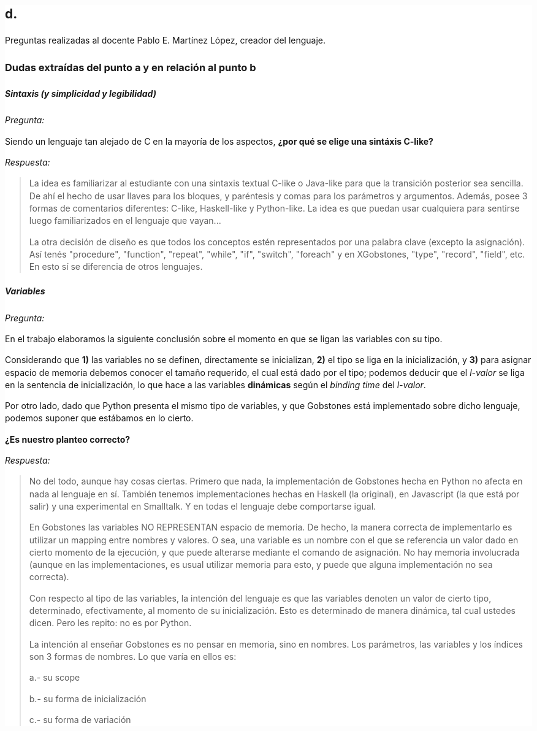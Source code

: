 ## d\.

Preguntas realizadas al docente Pablo E. Martínez López, creador del lenguaje.

### Dudas extraídas del punto a y en relación al punto b

##### Sintaxis (y simplicidad y legibilidad)

*Pregunta:*

Siendo un lenguaje tan alejado de C en la mayoría de los aspectos, __¿por qué se elige una sintáxis C-like?__

*Respuesta:*

> La idea es familiarizar al estudiante con una sintaxis textual C-like o Java-like para que la transición posterior sea sencilla. De ahí el hecho de usar llaves para los bloques, y paréntesis y comas para los parámetros y argumentos.
Además, posee 3 formas de comentarios diferentes: C-like, Haskell-like y Python-like. La idea es que puedan usar cualquiera para sentirse luego familiarizados en el lenguaje que vayan...
>
> La otra decisión de diseño es que todos los conceptos estén representados por una palabra clave (excepto la asignación). Así tenés "procedure", "function", "repeat", "while", "if", "switch", "foreach" y en XGobstones, "type", "record", "field", etc. En esto sí se diferencia de otros lenguajes.

##### Variables

*Pregunta:*

En el trabajo elaboramos la siguiente conclusión sobre el momento en que se ligan las variables con su tipo.

Considerando que **1)** las variables no se definen, directamente se inicializan, **2)** el tipo se liga en la inicialización, y **3)** para asignar espacio de memoria debemos conocer el tamaño requerido, el cual está dado por el tipo; podemos deducir que el *l-valor* se liga en la sentencia de inicialización, lo que hace a las variables **dinámicas** según el *binding time* del *l-valor*.

Por otro lado, dado que Python presenta el mismo tipo de variables, y que Gobstones está implementado sobre dicho lenguaje, podemos suponer que estábamos en lo cierto.

__¿Es nuestro planteo correcto?__

*Respuesta:*

> No del todo, aunque hay cosas ciertas. Primero que nada, la implementación de Gobstones hecha en Python no afecta en nada al lenguaje en sí. También tenemos implementaciones hechas en Haskell (la original), en Javascript (la que está por salir) y una experimental en Smalltalk. Y en todas el lenguaje debe comportarse igual.
>
> En Gobstones las variables NO REPRESENTAN espacio de memoria. De hecho, la manera correcta de implementarlo es utilizar un mapping entre nombres y valores. O sea, una variable es un nombre con el que se referencia un valor dado en cierto momento de la ejecución, y que puede alterarse mediante el comando de asignación. No hay memoria involucrada (aunque en las implementaciones, es usual utilizar memoria para esto, y puede que alguna implementación no sea correcta).
>
> Con respecto al tipo de las variables, la intención del lenguaje es que las variables denoten un valor de cierto tipo, determinado, efectivamente, al momento de su inicialización. Esto es determinado de manera dinámica, tal cual ustedes dicen. Pero les repito: no es por Python.
>
> La intención al enseñar Gobstones es no pensar en memoria, sino en nombres. Los parámetros, las variables y los índices son 3 formas de nombres. Lo que varía en ellos es:
>
> a.- su scope
>
> b.- su forma de inicialización
>
> c.- su forma de variación
>